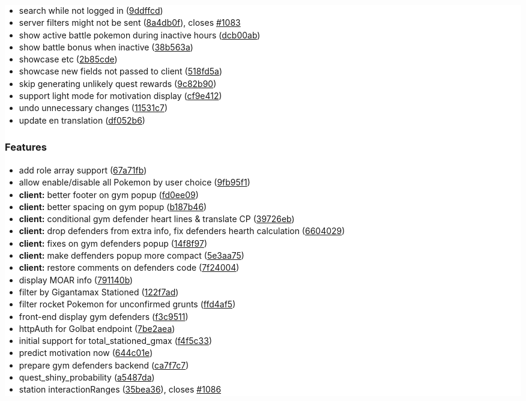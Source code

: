 * search while not logged in ([9ddffcd](https://github.com/WatWowMap/ReactMap/commit/9ddffcde053059912c7ac6fa5752a1a554f3e7d6))
* server filters might not be sent ([8a4db0f](https://github.com/WatWowMap/ReactMap/commit/8a4db0f71236f17fbd0509722fd474ff9f649365)), closes [#1083](https://github.com/WatWowMap/ReactMap/issues/1083)
* show active battle pokemon during inactive hours ([dcb00ab](https://github.com/WatWowMap/ReactMap/commit/dcb00ab4d3addc2b0beb83858c12b858189c15f0))
* show battle bonus when inactive ([38b563a](https://github.com/WatWowMap/ReactMap/commit/38b563a973d3a4a5b78991bbfa98f23ecf3804de))
* showcase etc ([2b85cde](https://github.com/WatWowMap/ReactMap/commit/2b85cde7947e8bb645ccddac700fe59bba046364))
* showcase new fields not passed to client ([518fd5a](https://github.com/WatWowMap/ReactMap/commit/518fd5ab617e3c58ce3cc6fda432a2646c9fbb0c))
* skip generating unlikely quest rewards ([9c82b90](https://github.com/WatWowMap/ReactMap/commit/9c82b909eaeb25abdbe2078cf80b1d184efac373))
* support light mode for motivation display ([cf9e412](https://github.com/WatWowMap/ReactMap/commit/cf9e4129daa8de175e7321fcdf41dca23c96de36))
* undo unnecessary changes ([11531c7](https://github.com/WatWowMap/ReactMap/commit/11531c7ae4d823048045af7299752336351793ae))
* update en translation ([df052b6](https://github.com/WatWowMap/ReactMap/commit/df052b6068882a561d653fd5c573baa601857d45))


### Features

* add role array support ([67a71fb](https://github.com/WatWowMap/ReactMap/commit/67a71fb7d85c147f45c2942d98dc920c7e162137))
* allow enable/disable all Pokemon by user choice ([9fb95f1](https://github.com/WatWowMap/ReactMap/commit/9fb95f1cb34ebc3563ee6562bce28c2e33ff182c))
* **client:** better footer on gym popup ([fd0ee09](https://github.com/WatWowMap/ReactMap/commit/fd0ee09687baf1bd9eb6c3e7a44202db090f0136))
* **client:** better spacing on gym popup ([b187b46](https://github.com/WatWowMap/ReactMap/commit/b187b46eb26331414e803ee2c7eaff53f5927d36))
* **client:** conditional gym defender heart lines & translate CP ([39726eb](https://github.com/WatWowMap/ReactMap/commit/39726eb5a634797c34924dba31f05544d806fd40))
* **client:** drop defenders from extra info, fix defenders hearth calculation ([6604029](https://github.com/WatWowMap/ReactMap/commit/6604029d6058b48d0b951b3d55f4ca9749cccc95))
* **client:** fixes on gym defenders popup ([14f8f97](https://github.com/WatWowMap/ReactMap/commit/14f8f97701a37eeb657e965bd90b18b12425def9))
* **client:** make deffenders popup more compact ([5e3aa75](https://github.com/WatWowMap/ReactMap/commit/5e3aa754feea7ecda76228cb194ad3e85a822ff9))
* **client:** restore comments on defenders code ([7f24004](https://github.com/WatWowMap/ReactMap/commit/7f240042fd3190099bbfce6284a4e92ec7ee757b))
* display MOAR info ([791140b](https://github.com/WatWowMap/ReactMap/commit/791140b5af6fed72899f6327710a0ce0d67fc24d))
* filter by Gigantamax Stationed ([122f7ad](https://github.com/WatWowMap/ReactMap/commit/122f7ad333f24320116409e1a4c4e01b6fb479aa))
* filter rocket Pokemon for unconfirmed grunts ([ffd4af5](https://github.com/WatWowMap/ReactMap/commit/ffd4af58121eeeef97f4da4fa9b6afb4291c9e76))
* front-end display gym defenders ([f3c9511](https://github.com/WatWowMap/ReactMap/commit/f3c9511aac1b6c5d7bc7a2851248d4ec56cd2868))
* httpAuth for Golbat endpoint ([7be2aea](https://github.com/WatWowMap/ReactMap/commit/7be2aea295d37d75a41d149c9dac8ba6c020b1ef))
* initial support for total_stationed_gmax ([f4f5c33](https://github.com/WatWowMap/ReactMap/commit/f4f5c331e41a609a71d35541b00d338d2bc154eb))
* predict motivation now ([644c01e](https://github.com/WatWowMap/ReactMap/commit/644c01ecb2e24bae89791a69cd7d756d920e50a8))
* prepare gym defenders backend ([ca7f7c7](https://github.com/WatWowMap/ReactMap/commit/ca7f7c7b64df61262fa0445bfb4dc744d5aecb9a))
* quest_shiny_probability ([a5487da](https://github.com/WatWowMap/ReactMap/commit/a5487dad229c9edd7a2c23a863c9bc4c4b0d18e1))
* station interactionRanges ([35bea36](https://github.com/WatWowMap/ReactMap/commit/35bea3648a4c01180b9cc5f21791c5570e05893c)), closes [#1086](https://github.com/WatWowMap/ReactMap/issues/1086)